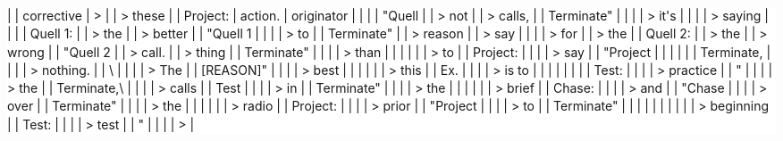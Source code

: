 |             | corrective  |     >       |             |     > these |
| Project:    | action.     |  originator |             |             |
| \"Quell     |             |     > not   |             |    > calls, |
| Terminate\" |             |             |             |     > it's  |
|             |             |    > saying |             |             |
| Quell 1:    |             |     > the   |             |    > better |
| \"Quell 1   |             |             |             |     > to    |
| Terminate\" |             |    > reason |             |     > say   |
|             |             |     > for   |             |     > the   |
| Quell 2:    |             |     > the   |             |     > wrong |
| \"Quell 2   |             |     > call. |             |     > thing |
| Terminate\" |             |             |             |     > than  |
|             |             |             |             |     > to    |
| Project:    |             |             |             |     > say   |
| \"Project   |             |             |             |             |
| Terminate,  |             |             |             |  > nothing. |
| \           |             |             |             |     > The   |
| [REASON\]\" |             |             |             |     > best  |
|             |             |             |             |     > this  |
| Ex.         |             |             |             |     > is to |
|             |             |             |             |             |
| Test:       |             |             |             |  > practice |
| \"          |             |             |             |     > the   |
| Terminate,\ |             |             |             |     > calls |
| Test        |             |             |             |     > in    |
| Terminate\" |             |             |             |     > the   |
|             |             |             |             |     > brief |
| Chase:      |             |             |             |     > and   |
| \"Chase     |             |             |             |     > over  |
| Terminate\" |             |             |             |     > the   |
|             |             |             |             |     > radio |
| Project:    |             |             |             |     > prior |
| \"Project   |             |             |             |     > to    |
| Terminate\" |             |             |             |             |
|             |             |             |             | > beginning |
| Test:       |             |             |             |     > test  |
| "           |             |             |             |     >       |